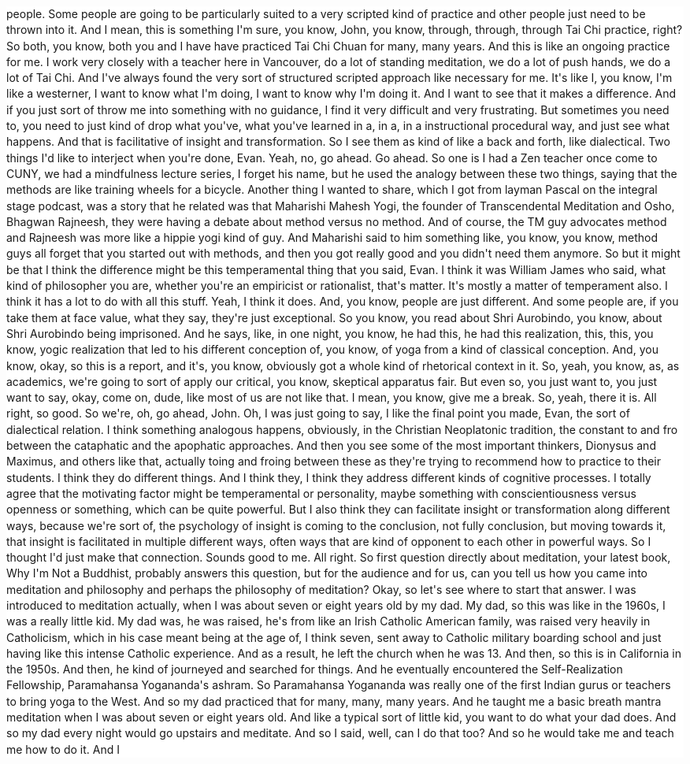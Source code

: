 people. Some people are going to be particularly suited to a very scripted kind of practice and other people just need to be thrown into it. And I mean, this is something I'm sure, you know, John, you know, through, through, through Tai Chi practice, right? So both, you know, both you and I have have practiced Tai Chi Chuan for many, many years. And this is like an ongoing practice for me. I work very closely with a teacher here in Vancouver, do a lot of standing meditation, we do a lot of push hands, we do a lot of Tai Chi. And I've always found the very sort of structured scripted approach like necessary for me. It's like I, you know, I'm like a westerner, I want to know what I'm doing, I want to know why I'm doing it. And I want to see that it makes a difference. And if you just sort of throw me into something with no guidance, I find it very difficult and very frustrating. But sometimes you need to, you need to just kind of drop what you've, what you've learned in a, in a, in a instructional procedural way, and just see what happens. And that is facilitative of insight and transformation. So I see them as kind of like a back and forth, like dialectical. Two things I'd like to interject when you're done, Evan. Yeah, no, go ahead. Go ahead. So one is I had a Zen teacher once come to CUNY, we had a mindfulness lecture series, I forget his name, but he used the analogy between these two things, saying that the methods are like training wheels for a bicycle. Another thing I wanted to share, which I got from layman Pascal on the integral stage podcast, was a story that he related was that Maharishi Mahesh Yogi, the founder of Transcendental Meditation and Osho, Bhagwan Rajneesh, they were having a debate about method versus no method. And of course, the TM guy advocates method and Rajneesh was more like a hippie yogi kind of guy. And Maharishi said to him something like, you know, you know, method guys all forget that you started out with methods, and then you got really good and you didn't need them anymore. So but it might be that I think the difference might be this temperamental thing that you said, Evan. I think it was William James who said, what kind of philosopher you are, whether you're an empiricist or rationalist, that's matter. It's mostly a matter of temperament also. I think it has a lot to do with all this stuff. Yeah, I think it does. And, you know, people are just different. And some people are, if you take them at face value, what they say, they're just exceptional. So you know, you read about Shri Aurobindo, you know, about Shri Aurobindo being imprisoned. And he says, like, in one night, you know, he had this, he had this realization, this, this, you know, yogic realization that led to his different conception of, you know, of yoga from a kind of classical conception. And, you know, okay, so this is a report, and it's, you know, obviously got a whole kind of rhetorical context in it. So, yeah, you know, as, as academics, we're going to sort of apply our critical, you know, skeptical apparatus fair. But even so, you just want to, you just want to say, okay, come on, dude, like most of us are not like that. I mean, you know, give me a break. So, yeah, there it is. All right, so good. So we're, oh, go ahead, John. Oh, I was just going to say, I like the final point you made, Evan, the sort of dialectical relation. I think something analogous happens, obviously, in the Christian Neoplatonic tradition, the constant to and fro between the cataphatic and the apophatic approaches. And then you see some of the most important thinkers, Dionysus and Maximus, and others like that, actually toing and froing between these as they're trying to recommend how to practice to their students. I think they do different things. And I think they, I think they address different kinds of cognitive processes. I totally agree that the motivating factor might be temperamental or personality, maybe something with conscientiousness versus openness or something, which can be quite powerful. But I also think they can facilitate insight or transformation along different ways, because we're sort of, the psychology of insight is coming to the conclusion, not fully conclusion, but moving towards it, that insight is facilitated in multiple different ways, often ways that are kind of opponent to each other in powerful ways. So I thought I'd just make that connection. Sounds good to me. All right. So first question directly about meditation, your latest book, Why I'm Not a Buddhist, probably answers this question, but for the audience and for us, can you tell us how you came into meditation and philosophy and perhaps the philosophy of meditation? Okay, so let's see where to start that answer. I was introduced to meditation actually, when I was about seven or eight years old by my dad. My dad, so this was like in the 1960s, I was a really little kid. My dad was, he was raised, he's from like an Irish Catholic American family, was raised very heavily in Catholicism, which in his case meant being at the age of, I think seven, sent away to Catholic military boarding school and just having like this intense Catholic experience. And as a result, he left the church when he was 13. And then, so this is in California in the 1950s. And then, he kind of journeyed and searched for things. And he eventually encountered the Self-Realization Fellowship, Paramahansa Yogananda's ashram. So Paramahansa Yogananda was really one of the first Indian gurus or teachers to bring yoga to the West. And so my dad practiced that for many, many, many years. And he taught me a basic breath mantra meditation when I was about seven or eight years old. And like a typical sort of little kid, you want to do what your dad does. And so my dad every night would go upstairs and meditate. And so I said, well, can I do that too? And so he would take me and teach me how to do it. And I